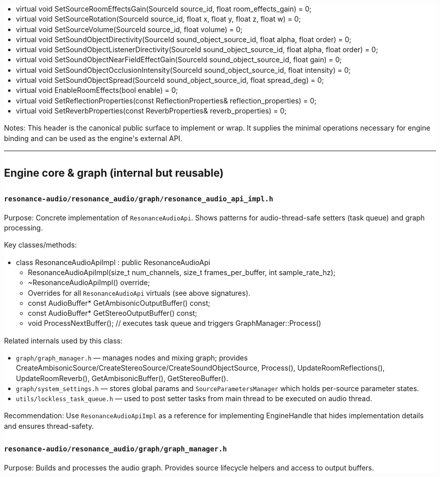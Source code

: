   - virtual void SetSourceRoomEffectsGain(SourceId source_id, float room_effects_gain) = 0;
  - virtual void SetSourceRotation(SourceId source_id, float x, float y, float z, float w) = 0;
  - virtual void SetSourceVolume(SourceId source_id, float volume) = 0;
  - virtual void SetSoundObjectDirectivity(SourceId sound_object_source_id, float alpha, float order) = 0;
  - virtual void SetSoundObjectListenerDirectivity(SourceId sound_object_source_id, float alpha, float order) = 0;
  - virtual void SetSoundObjectNearFieldEffectGain(SourceId sound_object_source_id, float gain) = 0;
  - virtual void SetSoundObjectOcclusionIntensity(SourceId sound_object_source_id, float intensity) = 0;
  - virtual void SetSoundObjectSpread(SourceId sound_object_source_id, float spread_deg) = 0;
  - virtual void EnableRoomEffects(bool enable) = 0;
  - virtual void SetReflectionProperties(const ReflectionProperties& reflection_properties) = 0;
  - virtual void SetReverbProperties(const ReverbProperties& reverb_properties) = 0;

Notes: This header is the canonical public surface to implement or wrap. It supplies the minimal operations necessary for engine binding and can be used as the engine's external API.

---

## Engine core & graph (internal but reusable)

### `resonance-audio/resonance_audio/graph/resonance_audio_api_impl.h`
Purpose: Concrete implementation of `ResonanceAudioApi`. Shows patterns for audio-thread-safe setters (task queue) and graph processing.

Key classes/methods:
- class ResonanceAudioApiImpl : public ResonanceAudioApi
  - ResonanceAudioApiImpl(size_t num_channels, size_t frames_per_buffer, int sample_rate_hz);
  - ~ResonanceAudioApiImpl() override;
  - Overrides for all `ResonanceAudioApi` virtuals (see above signatures).
  - const AudioBuffer* GetAmbisonicOutputBuffer() const;
  - const AudioBuffer* GetStereoOutputBuffer() const;
  - void ProcessNextBuffer();  // executes task queue and triggers GraphManager::Process()

Related internals used by this class:
- `graph/graph_manager.h` — manages nodes and mixing graph; provides CreateAmbisonicSource/CreateStereoSource/CreateSoundObjectSource, Process(), UpdateRoomReflections(), UpdateRoomReverb(), GetAmbisonicBuffer(), GetStereoBuffer().
- `graph/system_settings.h` — stores global params and `SourceParametersManager` which holds per-source parameter states.
- `utils/lockless_task_queue.h` — used to post setter tasks from main thread to be executed on audio thread.

Recommendation: Use `ResonanceAudioApiImpl` as a reference for implementing EngineHandle that hides implementation details and ensures thread-safety.

### `resonance-audio/resonance_audio/graph/graph_manager.h`
Purpose: Builds and processes the audio graph. Provides source lifecycle helpers and access to output buffers.
